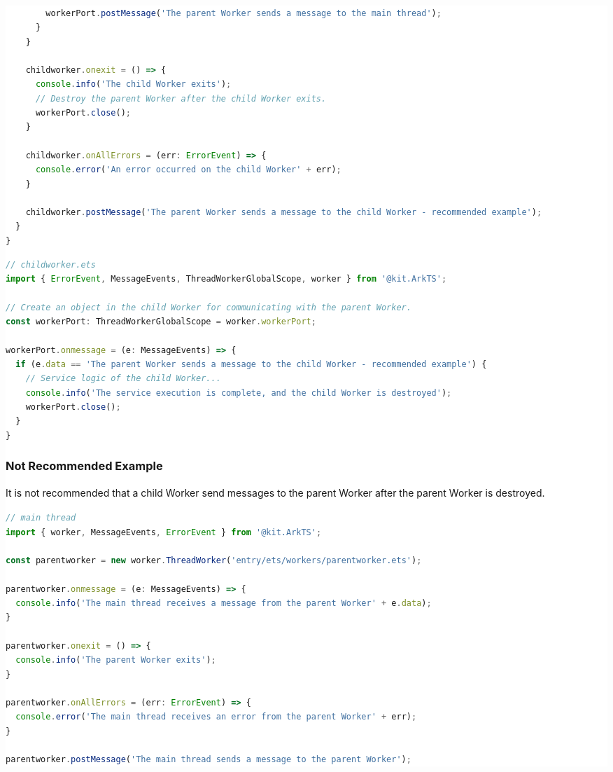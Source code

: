```ts
        workerPort.postMessage('The parent Worker sends a message to the main thread');
      }
    }

    childworker.onexit = () => {
      console.info('The child Worker exits');
      // Destroy the parent Worker after the child Worker exits.
      workerPort.close();
    }

    childworker.onAllErrors = (err: ErrorEvent) => {
      console.error('An error occurred on the child Worker' + err);
    }

    childworker.postMessage('The parent Worker sends a message to the child Worker - recommended example');
  }
}
```

```ts
// childworker.ets
import { ErrorEvent, MessageEvents, ThreadWorkerGlobalScope, worker } from '@kit.ArkTS';

// Create an object in the child Worker for communicating with the parent Worker.
const workerPort: ThreadWorkerGlobalScope = worker.workerPort;

workerPort.onmessage = (e: MessageEvents) => {
  if (e.data == 'The parent Worker sends a message to the child Worker - recommended example') {
    // Service logic of the child Worker...
    console.info('The service execution is complete, and the child Worker is destroyed');
    workerPort.close();
  }
}
```


### Not Recommended Example

It is not recommended that a child Worker send messages to the parent Worker after the parent Worker is destroyed.

```ts
// main thread
import { worker, MessageEvents, ErrorEvent } from '@kit.ArkTS';

const parentworker = new worker.ThreadWorker('entry/ets/workers/parentworker.ets');

parentworker.onmessage = (e: MessageEvents) => {
  console.info('The main thread receives a message from the parent Worker' + e.data);
}

parentworker.onexit = () => {
  console.info('The parent Worker exits');
}

parentworker.onAllErrors = (err: ErrorEvent) => {
  console.error('The main thread receives an error from the parent Worker' + err);
}

parentworker.postMessage('The main thread sends a message to the parent Worker');
```
